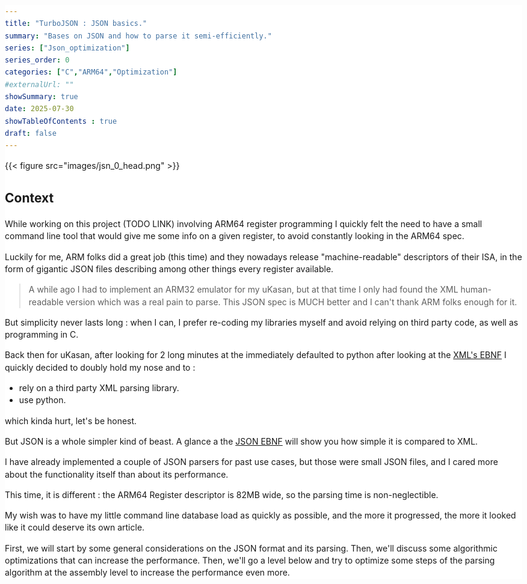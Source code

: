 ```yaml
--- 
title: "TurboJSON : JSON basics." 
summary: "Bases on JSON and how to parse it semi-efficiently."
series: ["Json_optimization"]
series_order: 0
categories: ["C","ARM64","Optimization"] 
#externalUrl: "" 
showSummary: true
date: 2025-07-30 
showTableOfContents : true 
draft: false 
---
```


{{< figure src="images/jsn_0_head.png" >}}


## Context

While working on this project (TODO LINK) involving ARM64 register programming I quickly felt the need to have a small command line tool that would give me some info on a given register, to avoid constantly looking in the ARM64 spec.

Luckily for me, ARM folks did a great job (this time) and they nowadays release "machine-readable" descriptors of their ISA, in the form of gigantic JSON files describing among other things every register available.

> A while ago I had to implement an ARM32 emulator for my uKasan, but at that time I only had found the XML human-readable version which was a real pain to parse.
This JSON spec is MUCH better and I can't thank ARM folks enough for it.

But simplicity never lasts long : when I can, I prefer re-coding my libraries myself and avoid relying on third party code, as well as programming in C.

Back then for uKasan, after looking for 2 long minutes at the  immediately defaulted to python after looking at the [XML's EBNF](https://www.liquid-technologies.com/Reference/Glossary/XML_EBNF1.1.html) I quickly decided to doubly hold my nose and to :
- rely on a third party XML parsing library.
- use python.

which kinda hurt, let's be honest.

But JSON is a whole simpler kind of beast. A glance a the [JSON EBNF](https://gist.github.com/springcomp/e72d09e3a8f06e8d711751c3d1ee160e) will show you how simple it is compared to XML.

I have already implemented a couple of JSON parsers for past use cases, but those were small JSON files, and I cared more about the functionality itself than about its performance.

This time, it is different : the ARM64 Register descriptor is 82MB wide, so the parsing time is non-neglectible.

My wish was to have my little command line database load as quickly as possible, and the more it progressed, the more it looked like it could deserve its own article.

First, we will start by some general considerations on the JSON format and its parsing.
Then, we'll discuss some algorithmic optimizations that can increase the performance.
Then, we'll go a level below and try to optimize some steps of the parsing algorithm at the assembly level to increase the performance even more.
